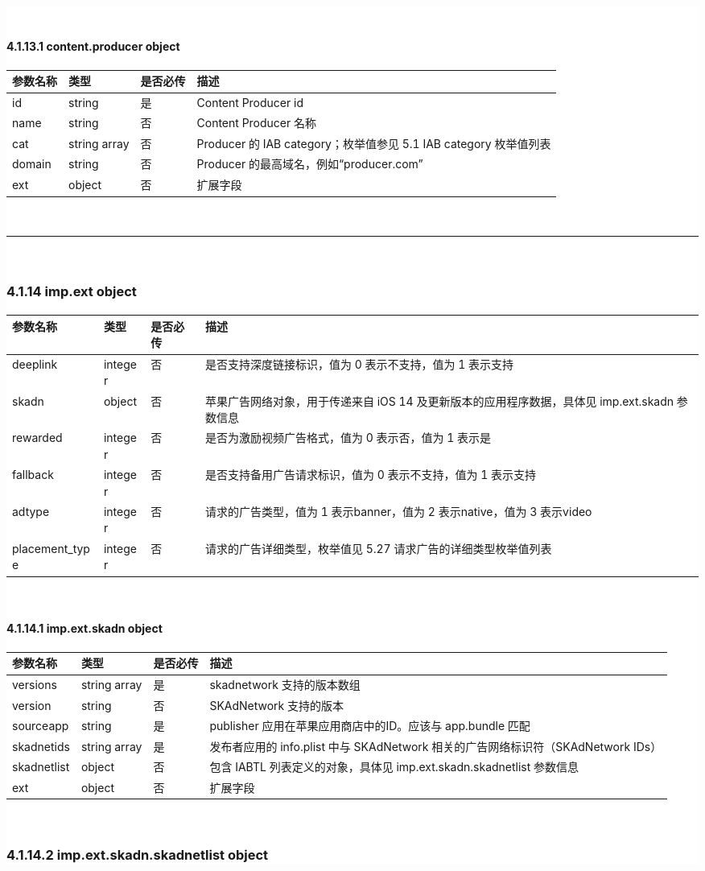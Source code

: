  

#### 4.1.13.1 content.producer object

| **参数名称**   | **类型**       | **是否必传** | **描述**                                               |
|:-----------|:-------------|:---------|:-----------------------------------------------------|
| id         | string       | 是        | Content Producer id                                  |
| name       | string       | 否        | Content Producer 名称                                  |
| cat        | string array | 否        | Producer 的 IAB category；枚举值参见 5.1 IAB category 枚举值列表 |
| domain     | string       | 否        | Producer 的最高域名，例如“producer.com”                      |
| ext        | object       | 否        | 扩展字段                                                 |

 

****

 

### 4.1.14 imp.ext object

| **参数名称**       | **类型**    | **是否必传** | **描述**                                                     |
|:---------------|:----------|:---------|:-----------------------------------------------------------|
| deeplink       | integer   | 否        | 是否支持深度链接标识，值为 0 表示不支持，值为 1 表示支持                            |
| skadn          | object    | 否        | 苹果广告网络对象，用于传递来自 iOS 14 及更新版本的应用程序数据，具体见 imp.ext.skadn 参数信息 |
| rewarded       | integer   | 否        | 是否为激励视频广告格式，值为 0 表示否，值为 1 表示是                              |
| fallback       | integer   | 否        | 是否支持备用广告请求标识，值为 0 表示不支持，值为 1 表示支持                          |
| adtype         | integer   | 否        | 请求的广告类型，值为 1 表示banner，值为 2 表示native，值为 3 表示video           |
| placement_type | integer   | 否        | 请求的广告详细类型，枚举值见 5.27 请求广告的详细类型枚举值列表                         |

 

#### 4.1.14.1 imp.ext.skadn object

| **参数名称**           | **类型**       | **是否必传** | **描述**                                                       |
|:-------------------|:-------------|:---------|:-------------------------------------------------------------|
| versions           | string array | 是        | skadnetwork 支持的版本数组                                          |
| version            | string       | 否        | SKAdNetwork 支持的版本                                            |
| sourceapp          | string       | 是        | publisher 应用在苹果应用商店中的ID。应该与 app.bundle 匹配                    |
| skadnetids         | string array | 是        | 发布者应用的 info.plist 中与 SKAdNetwork 相关的广告网络标识符（SKAdNetwork IDs） |
| skadnetlist        | object       | 否        | 包含 IABTL 列表定义的对象，具体见 imp.ext.skadn.skadnetlist 参数信息          |
| ext                | object       | 否        | 扩展字段                                                         |

 

### 4.1.14.2 imp.ext.skadn.skadnetlist object
